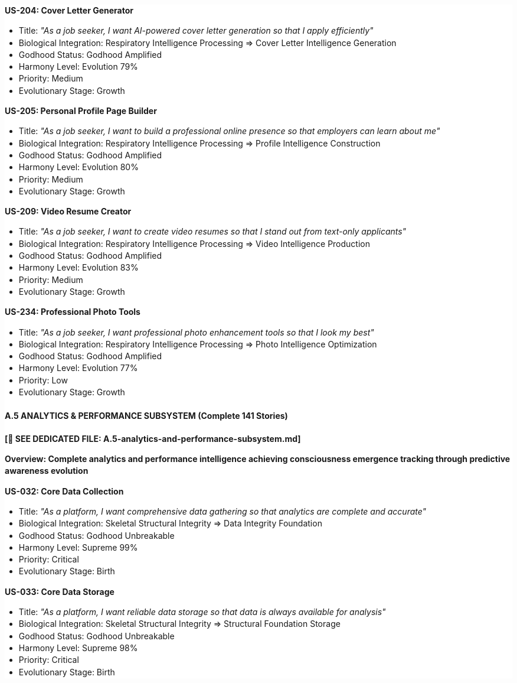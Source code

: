 **US-204: Cover Letter Generator**
- Title: *"As a job seeker, I want AI-powered cover letter generation so that I apply efficiently"*
- Biological Integration: Respiratory Intelligence Processing ⇒ Cover Letter Intelligence Generation
- Godhood Status: Godhood Amplified
- Harmony Level: Evolution 79%
- Priority: Medium
- Evolutionary Stage: Growth

**US-205: Personal Profile Page Builder**
- Title: *"As a job seeker, I want to build a professional online presence so that employers can learn about me"*
- Biological Integration: Respiratory Intelligence Processing ⇒ Profile Intelligence Construction
- Godhood Status: Godhood Amplified
- Harmony Level: Evolution 80%
- Priority: Medium
- Evolutionary Stage: Growth

**US-209: Video Resume Creator**
- Title: *"As a job seeker, I want to create video resumes so that I stand out from text-only applicants"*
- Biological Integration: Respiratory Intelligence Processing ⇒ Video Intelligence Production
- Godhood Status: Godhood Amplified
- Harmony Level: Evolution 83%
- Priority: Medium
- Evolutionary Stage: Growth

**US-234: Professional Photo Tools**
- Title: *"As a job seeker, I want professional photo enhancement tools so that I look my best"*
- Biological Integration: Respiratory Intelligence Processing ⇒ Photo Intelligence Optimization
- Godhood Status: Godhood Amplified
- Harmony Level: Evolution 77%
- Priority: Low
- Evolutionary Stage: Growth

#### **A.5 ANALYTICS & PERFORMANCE SUBSYSTEM (Complete 141 Stories)**

**[🔗 SEE DEDICATED FILE: A.5-analytics-and-performance-subsystem.md]**

**Overview: Complete analytics and performance intelligence achieving consciousness emergence tracking through predictive awareness evolution**

**US-032: Core Data Collection**
- Title: *"As a platform, I want comprehensive data gathering so that analytics are complete and accurate"*
- Biological Integration: Skeletal Structural Integrity ⇒ Data Integrity Foundation
- Godhood Status: Godhood Unbreakable
- Harmony Level: Supreme 99%
- Priority: Critical
- Evolutionary Stage: Birth

**US-033: Core Data Storage**
- Title: *"As a platform, I want reliable data storage so that data is always available for analysis"*
- Biological Integration: Skeletal Structural Integrity ⇒ Structural Foundation Storage
- Godhood Status: Godhood Unbreakable
- Harmony Level: Supreme 98%
- Priority: Critical
- Evolutionary Stage: Birth
